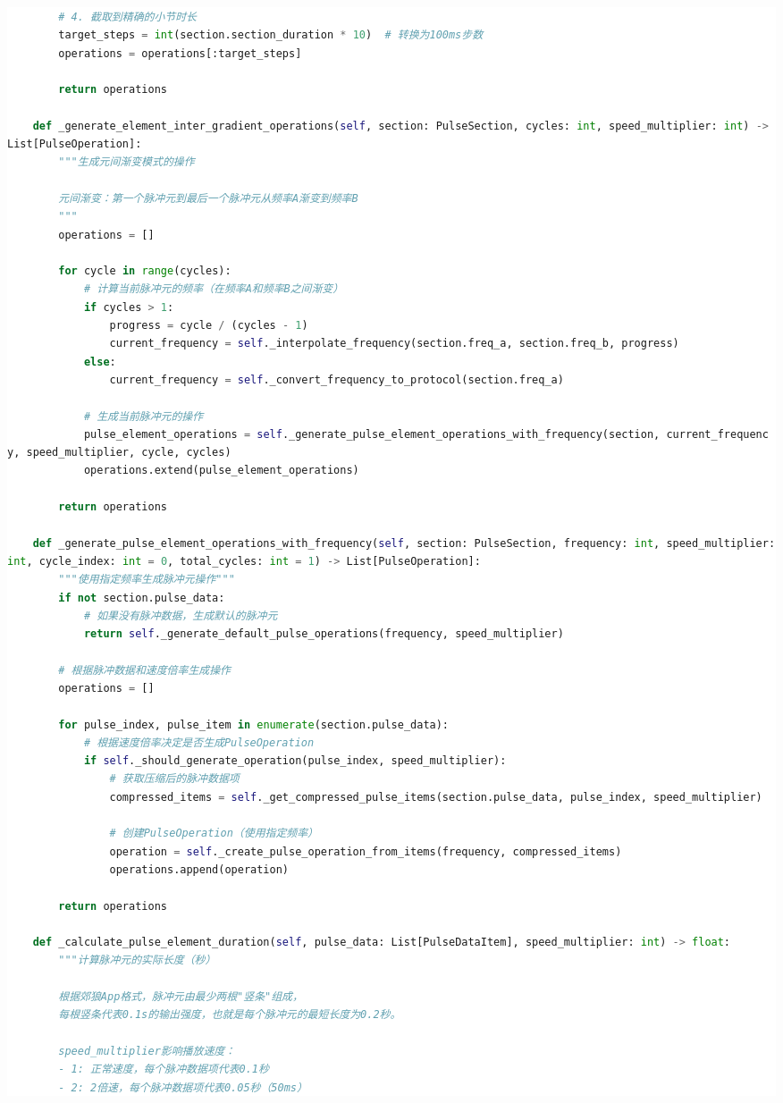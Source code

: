 ```python
        # 4. 截取到精确的小节时长
        target_steps = int(section.section_duration * 10)  # 转换为100ms步数
        operations = operations[:target_steps]
        
        return operations
    
    def _generate_element_inter_gradient_operations(self, section: PulseSection, cycles: int, speed_multiplier: int) -> List[PulseOperation]:
        """生成元间渐变模式的操作
        
        元间渐变：第一个脉冲元到最后一个脉冲元从频率A渐变到频率B
        """
        operations = []
        
        for cycle in range(cycles):
            # 计算当前脉冲元的频率（在频率A和频率B之间渐变）
            if cycles > 1:
                progress = cycle / (cycles - 1)
                current_frequency = self._interpolate_frequency(section.freq_a, section.freq_b, progress)
            else:
                current_frequency = self._convert_frequency_to_protocol(section.freq_a)
            
            # 生成当前脉冲元的操作
            pulse_element_operations = self._generate_pulse_element_operations_with_frequency(section, current_frequency, speed_multiplier, cycle, cycles)
            operations.extend(pulse_element_operations)
        
        return operations
    
    def _generate_pulse_element_operations_with_frequency(self, section: PulseSection, frequency: int, speed_multiplier: int, cycle_index: int = 0, total_cycles: int = 1) -> List[PulseOperation]:
        """使用指定频率生成脉冲元操作"""
        if not section.pulse_data:
            # 如果没有脉冲数据，生成默认的脉冲元
            return self._generate_default_pulse_operations(frequency, speed_multiplier)
        
        # 根据脉冲数据和速度倍率生成操作
        operations = []
        
        for pulse_index, pulse_item in enumerate(section.pulse_data):
            # 根据速度倍率决定是否生成PulseOperation
            if self._should_generate_operation(pulse_index, speed_multiplier):
                # 获取压缩后的脉冲数据项
                compressed_items = self._get_compressed_pulse_items(section.pulse_data, pulse_index, speed_multiplier)
                
                # 创建PulseOperation（使用指定频率）
                operation = self._create_pulse_operation_from_items(frequency, compressed_items)
                operations.append(operation)
        
        return operations
    
    def _calculate_pulse_element_duration(self, pulse_data: List[PulseDataItem], speed_multiplier: int) -> float:
        """计算脉冲元的实际长度（秒）
        
        根据郊狼App格式，脉冲元由最少两根"竖条"组成，
        每根竖条代表0.1s的输出强度，也就是每个脉冲元的最短长度为0.2秒。
        
        speed_multiplier影响播放速度：
        - 1: 正常速度，每个脉冲数据项代表0.1秒
        - 2: 2倍速，每个脉冲数据项代表0.05秒（50ms）
```